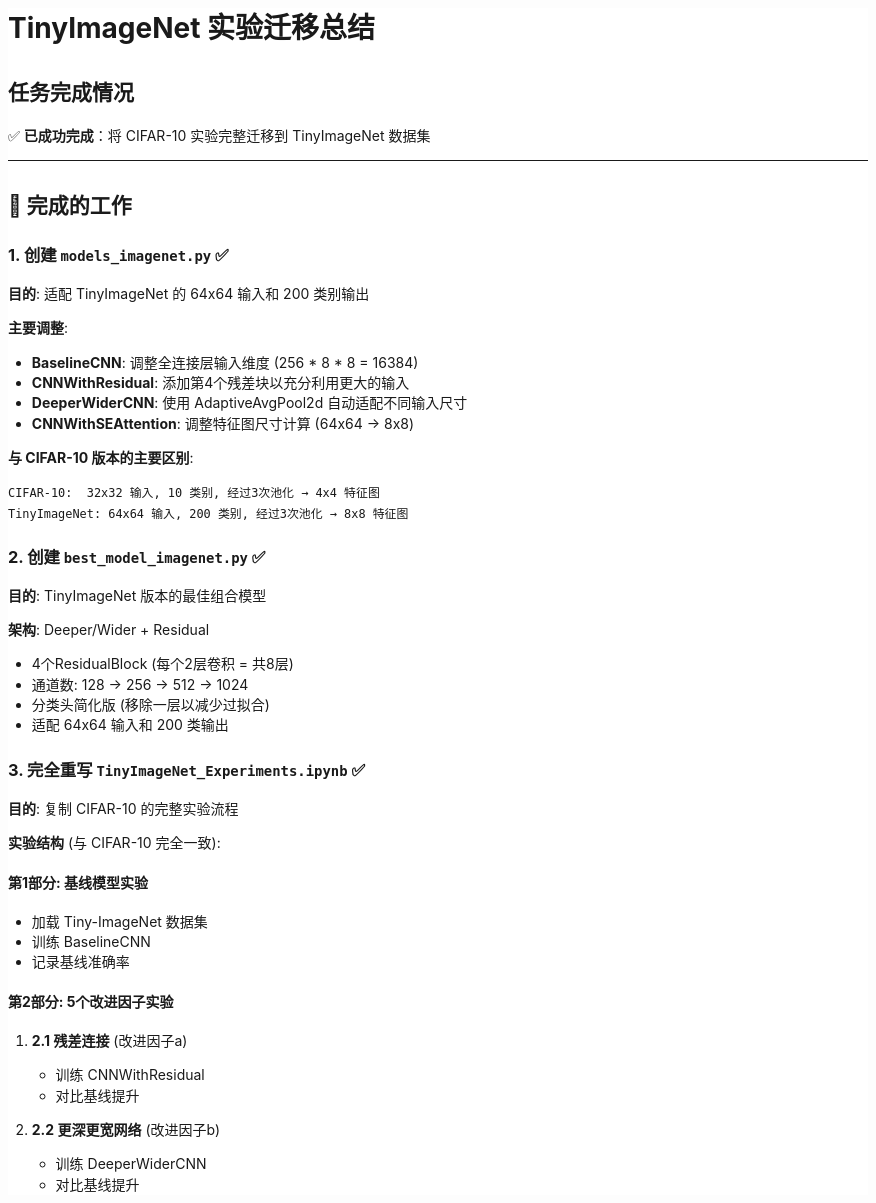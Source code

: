 # TinyImageNet 实验迁移总结

## 任务完成情况

✅ **已成功完成**：将 CIFAR-10 实验完整迁移到 TinyImageNet 数据集

---

## 🎯 完成的工作

### 1. 创建 `models_imagenet.py` ✅
**目的**: 适配 TinyImageNet 的 64x64 输入和 200 类别输出

**主要调整**:
- **BaselineCNN**: 调整全连接层输入维度 (256 * 8 * 8 = 16384)
- **CNNWithResidual**: 添加第4个残差块以充分利用更大的输入
- **DeeperWiderCNN**: 使用 AdaptiveAvgPool2d 自动适配不同输入尺寸
- **CNNWithSEAttention**: 调整特征图尺寸计算 (64x64 → 8x8)

**与 CIFAR-10 版本的主要区别**:
```
CIFAR-10:  32x32 输入, 10 类别, 经过3次池化 → 4x4 特征图
TinyImageNet: 64x64 输入, 200 类别, 经过3次池化 → 8x8 特征图
```

### 2. 创建 `best_model_imagenet.py` ✅
**目的**: TinyImageNet 版本的最佳组合模型

**架构**: Deeper/Wider + Residual
- 4个ResidualBlock (每个2层卷积 = 共8层)
- 通道数: 128 → 256 → 512 → 1024
- 分类头简化版 (移除一层以减少过拟合)
- 适配 64x64 输入和 200 类输出

### 3. 完全重写 `TinyImageNet_Experiments.ipynb` ✅
**目的**: 复制 CIFAR-10 的完整实验流程

**实验结构** (与 CIFAR-10 完全一致):

#### 第1部分: 基线模型实验
- 加载 Tiny-ImageNet 数据集
- 训练 BaselineCNN
- 记录基线准确率

#### 第2部分: 5个改进因子实验
1. **2.1 残差连接** (改进因子a)
   - 训练 CNNWithResidual
   - 对比基线提升

2. **2.2 更深更宽网络** (改进因子b)
   - 训练 DeeperWiderCNN
   - 对比基线提升
